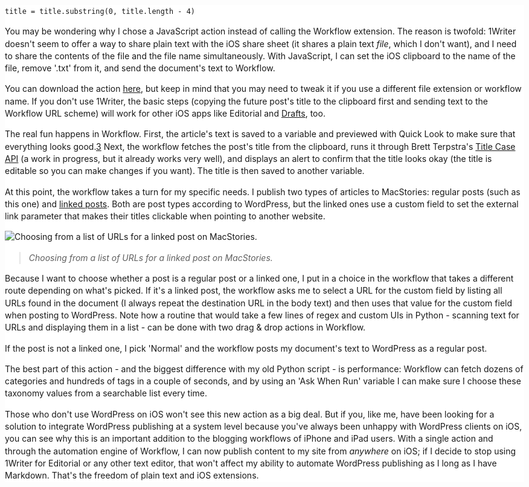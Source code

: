     title = title.substring(0, title.length - 4)
    

You may be wondering why I chose a JavaScript action instead of calling the Workflow extension. The reason is twofold: 1Writer doesn't seem to offer a way to share plain text with the iOS share sheet (it shares a plain text _file_, which I don't want), and I need to share the contents of the file and the file name simultaneously. With JavaScript, I can set the iOS clipboard to the name of the file, remove '.txt' from it, and send the document's text to Workflow.

You can download the action [here](http://1writerapp.com/action/69368), but keep in mind that you may need to tweak it if you use a different file extension or workflow name. If you don't use 1Writer, the basic steps (copying the future post's title to the clipboard first and sending text to the Workflow URL scheme) will work for other iOS apps like Editorial and [Drafts](https://itunes.apple.com/us/app/drafts-4-quickly-capture-notes/id905337691?mt=8&uo=4&at=10l6nh&ct=ms_inline), too.

The real fun happens in Workflow. First, the article's text is saved to a variable and previewed with Quick Look to make sure that everything looks good.[3](https://www.macstories.net/ios/publishing-articles-to-wordpress-with-workflow-on-ios/) Next, the workflow fetches the post's title from the clipboard, runs it through Brett Terpstra's [Title Case API](http://brettterpstra.com/titlecase/) (a work in progress, but it already works very well), and displays an alert to confirm that the title looks okay (the title is editable so you can make changes if you want). The title is then saved to another variable.

At this point, the workflow takes a turn for my specific needs. I publish two types of articles to MacStories: regular posts (such as this one) and [linked posts](https://www.macstories.net/category/linked/). Both are post types according to WordPress, but the linked ones use a custom field to set the external link parameter that makes their titles clickable when pointing to another website.

![Choosing from a list of URLs for a linked post on MacStories.](https://2672686a4cf38e8c2458-2712e00ea34e3076747650c92426bbb5.ssl.cf1.rackcdn.com/2015-11-24-130523.jpeg)

> _Choosing from a list of URLs for a linked post on MacStories._

Because I want to choose whether a post is a regular post or a linked one, I put in a choice in the workflow that takes a different route depending on what's picked. If it's a linked post, the workflow asks me to select a URL for the custom field by listing all URLs found in the document (I always repeat the destination URL in the body text) and then uses that value for the custom field when posting to WordPress. Note how a routine that would take a few lines of regex and custom UIs in Python - scanning text for URLs and displaying them in a list - can be done with two drag & drop actions in Workflow.

If the post is not a linked one, I pick 'Normal' and the workflow posts my document's text to WordPress as a regular post.

The best part of this action - and the biggest difference with my old Python script - is performance: Workflow can fetch dozens of categories and hundreds of tags in a couple of seconds, and by using an 'Ask When Run' variable I can make sure I choose these taxonomy values from a searchable list every time.

Those who don't use WordPress on iOS won't see this new action as a big deal. But if you, like me, have been looking for a solution to integrate WordPress publishing at a system level because you've always been unhappy with WordPress clients on iOS, you can see why this is an important addition to the blogging workflows of iPhone and iPad users. With a single action and through the automation engine of Workflow, I can now publish content to my site from _anywhere_ on iOS; if I decide to stop using 1Writer for Editorial or any other text editor, that won't affect my ability to automate WordPress publishing as I long as I have Markdown. That's the freedom of plain text and iOS extensions.
